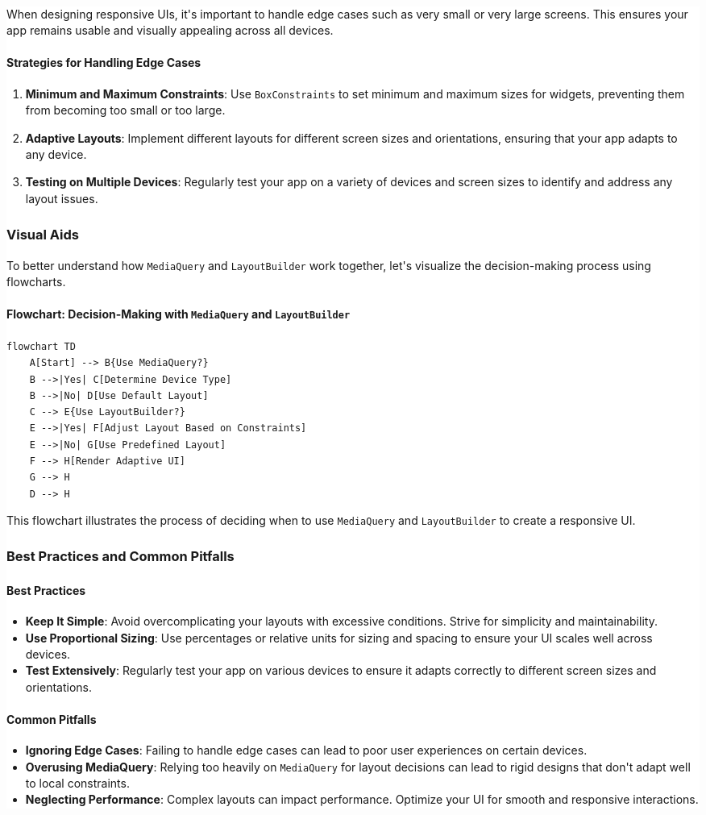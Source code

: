 When designing responsive UIs, it's important to handle edge cases such as very small or very large screens. This ensures your app remains usable and visually appealing across all devices.

#### Strategies for Handling Edge Cases

1. **Minimum and Maximum Constraints**: Use `BoxConstraints` to set minimum and maximum sizes for widgets, preventing them from becoming too small or too large.

2. **Adaptive Layouts**: Implement different layouts for different screen sizes and orientations, ensuring that your app adapts to any device.

3. **Testing on Multiple Devices**: Regularly test your app on a variety of devices and screen sizes to identify and address any layout issues.

### Visual Aids

To better understand how `MediaQuery` and `LayoutBuilder` work together, let's visualize the decision-making process using flowcharts.

#### Flowchart: Decision-Making with `MediaQuery` and `LayoutBuilder`

```mermaid
flowchart TD
    A[Start] --> B{Use MediaQuery?}
    B -->|Yes| C[Determine Device Type]
    B -->|No| D[Use Default Layout]
    C --> E{Use LayoutBuilder?}
    E -->|Yes| F[Adjust Layout Based on Constraints]
    E -->|No| G[Use Predefined Layout]
    F --> H[Render Adaptive UI]
    G --> H
    D --> H
```

This flowchart illustrates the process of deciding when to use `MediaQuery` and `LayoutBuilder` to create a responsive UI.

### Best Practices and Common Pitfalls

#### Best Practices

- **Keep It Simple**: Avoid overcomplicating your layouts with excessive conditions. Strive for simplicity and maintainability.
- **Use Proportional Sizing**: Use percentages or relative units for sizing and spacing to ensure your UI scales well across devices.
- **Test Extensively**: Regularly test your app on various devices to ensure it adapts correctly to different screen sizes and orientations.

#### Common Pitfalls

- **Ignoring Edge Cases**: Failing to handle edge cases can lead to poor user experiences on certain devices.
- **Overusing MediaQuery**: Relying too heavily on `MediaQuery` for layout decisions can lead to rigid designs that don't adapt well to local constraints.
- **Neglecting Performance**: Complex layouts can impact performance. Optimize your UI for smooth and responsive interactions.
